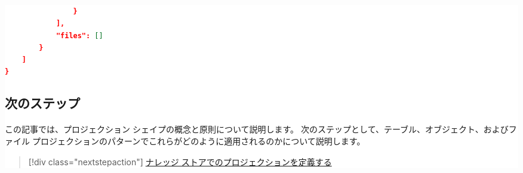 ```json
                }
            ],
            "files": []
        }
    ]
}
```

## <a name="next-steps"></a>次のステップ

この記事では、プロジェクション シェイプの概念と原則について説明します。 次のステップとして、テーブル、オブジェクト、およびファイル プロジェクションのパターンでこれらがどのように適用されるのかについて説明します。

> [!div class="nextstepaction"]
> [ナレッジ ストアでのプロジェクションを定義する](knowledge-store-projections-examples.md)
